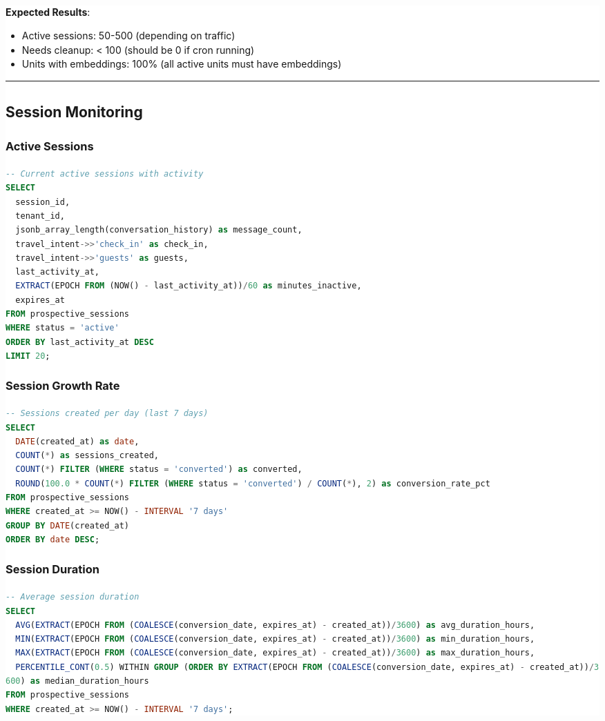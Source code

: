 **Expected Results**:
- Active sessions: 50-500 (depending on traffic)
- Needs cleanup: < 100 (should be 0 if cron running)
- Units with embeddings: 100% (all active units must have embeddings)

---

## Session Monitoring

### Active Sessions

```sql
-- Current active sessions with activity
SELECT
  session_id,
  tenant_id,
  jsonb_array_length(conversation_history) as message_count,
  travel_intent->>'check_in' as check_in,
  travel_intent->>'guests' as guests,
  last_activity_at,
  EXTRACT(EPOCH FROM (NOW() - last_activity_at))/60 as minutes_inactive,
  expires_at
FROM prospective_sessions
WHERE status = 'active'
ORDER BY last_activity_at DESC
LIMIT 20;
```

### Session Growth Rate

```sql
-- Sessions created per day (last 7 days)
SELECT
  DATE(created_at) as date,
  COUNT(*) as sessions_created,
  COUNT(*) FILTER (WHERE status = 'converted') as converted,
  ROUND(100.0 * COUNT(*) FILTER (WHERE status = 'converted') / COUNT(*), 2) as conversion_rate_pct
FROM prospective_sessions
WHERE created_at >= NOW() - INTERVAL '7 days'
GROUP BY DATE(created_at)
ORDER BY date DESC;
```

### Session Duration

```sql
-- Average session duration
SELECT
  AVG(EXTRACT(EPOCH FROM (COALESCE(conversion_date, expires_at) - created_at))/3600) as avg_duration_hours,
  MIN(EXTRACT(EPOCH FROM (COALESCE(conversion_date, expires_at) - created_at))/3600) as min_duration_hours,
  MAX(EXTRACT(EPOCH FROM (COALESCE(conversion_date, expires_at) - created_at))/3600) as max_duration_hours,
  PERCENTILE_CONT(0.5) WITHIN GROUP (ORDER BY EXTRACT(EPOCH FROM (COALESCE(conversion_date, expires_at) - created_at))/3600) as median_duration_hours
FROM prospective_sessions
WHERE created_at >= NOW() - INTERVAL '7 days';
```
